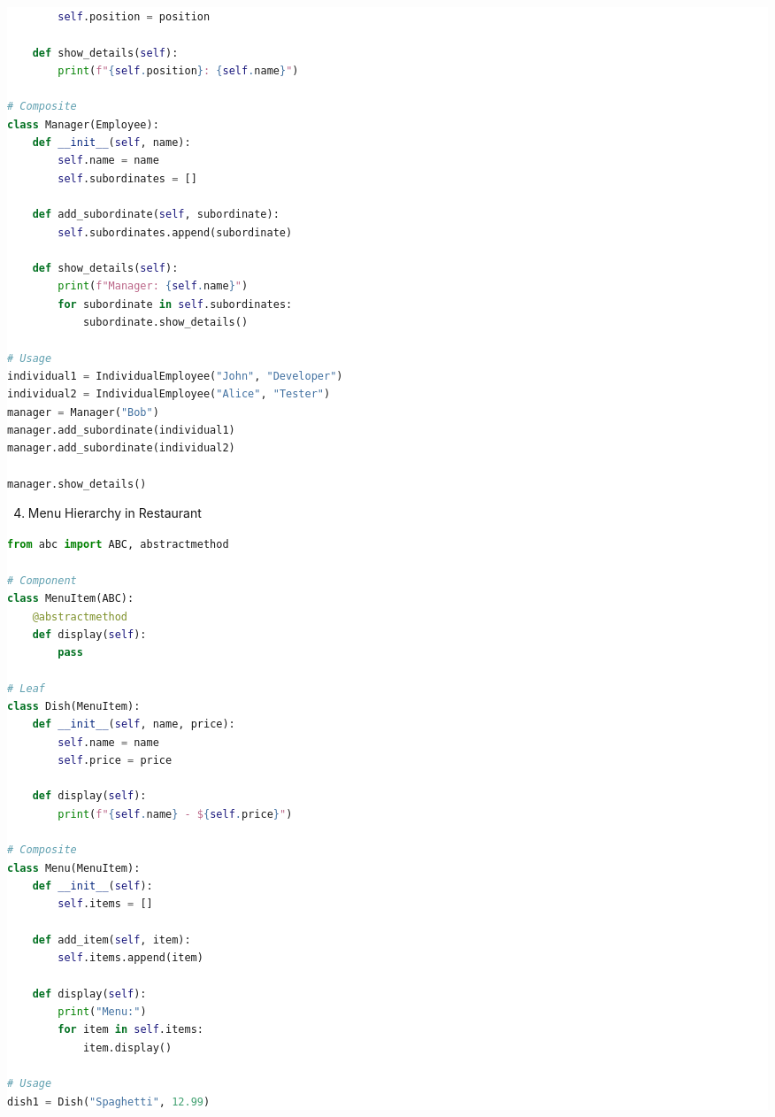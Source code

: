 ```python
        self.position = position

    def show_details(self):
        print(f"{self.position}: {self.name}")

# Composite
class Manager(Employee):
    def __init__(self, name):
        self.name = name
        self.subordinates = []

    def add_subordinate(self, subordinate):
        self.subordinates.append(subordinate)

    def show_details(self):
        print(f"Manager: {self.name}")
        for subordinate in self.subordinates:
            subordinate.show_details()

# Usage
individual1 = IndividualEmployee("John", "Developer")
individual2 = IndividualEmployee("Alice", "Tester")
manager = Manager("Bob")
manager.add_subordinate(individual1)
manager.add_subordinate(individual2)

manager.show_details()

```

4. Menu Hierarchy in Restaurant
```python
from abc import ABC, abstractmethod

# Component
class MenuItem(ABC):
    @abstractmethod
    def display(self):
        pass

# Leaf
class Dish(MenuItem):
    def __init__(self, name, price):
        self.name = name
        self.price = price

    def display(self):
        print(f"{self.name} - ${self.price}")

# Composite
class Menu(MenuItem):
    def __init__(self):
        self.items = []

    def add_item(self, item):
        self.items.append(item)

    def display(self):
        print("Menu:")
        for item in self.items:
            item.display()

# Usage
dish1 = Dish("Spaghetti", 12.99)
```